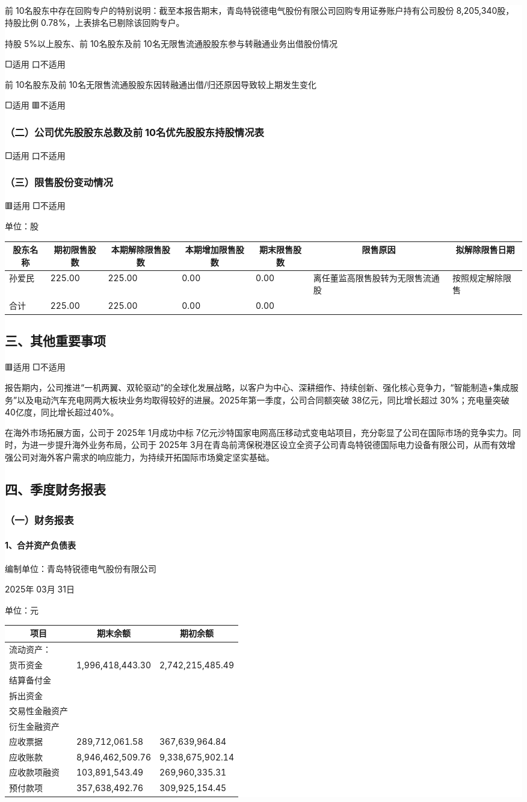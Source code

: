 前 10名股东中存在回购专户的特别说明：截至本报告期末，青岛特锐德电气股份有限公司回购专用证券账户持有公司股份 8,205,340股，持股比例 0.78%，上表排名已剔除该回购专户。  

持股 5%以上股东、前 10名股东及前 10名无限售流通股股东参与转融通业务出借股份情况  

□适用 口不适用  

前 10名股东及前 10名无限售流通股股东因转融通出借/归还原因导致较上期发生变化  

□适用 🟥不适用  

### （二）公司优先股股东总数及前 10名优先股股东持股情况表  

□适用 口不适用  

### （三）限售股份变动情况  

🟥适用 □不适用  

单位：股  

| 股东名称|期初限售股数|本期解除限售股数|本期增加限售股数|期末限售股数|限售原因|拟解除限售日期|
| ---|---|---|---|---|---|---|
| 孙爱民|225.00|225.00|0.00|0.00|离任董监高限售股转为无限售流通股|按照规定解除限售|
| 合计|225.00|225.00|0.00|0.00|||  

## 三、其他重要事项  

🟥适用 □不适用  

报告期内，公司推进“一机两翼、双轮驱动”的全球化发展战略，以客户为中心、深耕细作、持续创新、强化核心竞争力，“智能制造+集成服务”以及电动汽车充电网两大板块业务均取得较好的进展。2025年第一季度，公司合同额突破 38亿元，同比增长超过 30%；充电量突破 40亿度，同比增长超过40%。  

在海外市场拓展方面，公司于 2025年 1月成功中标 7亿元沙特国家电网高压移动式变电站项目，充分彰显了公司在国际市场的竞争实力。同时，为进一步提升海外业务布局，公司于 2025年 3月在青岛前湾保税港区设立全资子公司青岛特锐德国际电力设备有限公司，从而有效增强公司对海外客户需求的响应能力，为持续开拓国际市场奠定坚实基础。  

## 四、季度财务报表  

### （一）财务报表  

#### 1、合并资产负债表  

编制单位：青岛特锐德电气股份有限公司  

2025年 03月 31日  

单位：元  

| 项目|期末余额|期初余额|
| ---|---|---|
| 流动资产：|||
| 货币资金|1,996,418,443.30|2,742,215,485.49|
| 结算备付金|||
| 拆出资金|||
| 交易性金融资产|||
| 衍生金融资产|||
| 应收票据|289,712,061.58|367,639,964.84|
| 应收账款|8,946,462,509.76|9,338,675,902.14|
| 应收款项融资|103,891,543.49|269,960,335.31|
| 预付款项|357,638,492.76|309,925,154.45|